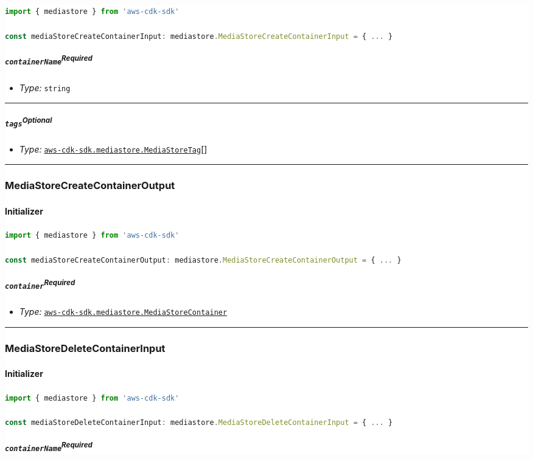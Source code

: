 ```typescript
import { mediastore } from 'aws-cdk-sdk'

const mediaStoreCreateContainerInput: mediastore.MediaStoreCreateContainerInput = { ... }
```

##### `containerName`<sup>Required</sup> <a name="aws-cdk-sdk.mediastore.MediaStoreCreateContainerInput.property.containerName"></a>

- *Type:* `string`

---

##### `tags`<sup>Optional</sup> <a name="aws-cdk-sdk.mediastore.MediaStoreCreateContainerInput.property.tags"></a>

- *Type:* [`aws-cdk-sdk.mediastore.MediaStoreTag`](#aws-cdk-sdk.mediastore.MediaStoreTag)[]

---

### MediaStoreCreateContainerOutput <a name="aws-cdk-sdk.mediastore.MediaStoreCreateContainerOutput"></a>

#### Initializer <a name="[object Object].Initializer"></a>

```typescript
import { mediastore } from 'aws-cdk-sdk'

const mediaStoreCreateContainerOutput: mediastore.MediaStoreCreateContainerOutput = { ... }
```

##### `container`<sup>Required</sup> <a name="aws-cdk-sdk.mediastore.MediaStoreCreateContainerOutput.property.container"></a>

- *Type:* [`aws-cdk-sdk.mediastore.MediaStoreContainer`](#aws-cdk-sdk.mediastore.MediaStoreContainer)

---

### MediaStoreDeleteContainerInput <a name="aws-cdk-sdk.mediastore.MediaStoreDeleteContainerInput"></a>

#### Initializer <a name="[object Object].Initializer"></a>

```typescript
import { mediastore } from 'aws-cdk-sdk'

const mediaStoreDeleteContainerInput: mediastore.MediaStoreDeleteContainerInput = { ... }
```

##### `containerName`<sup>Required</sup> <a name="aws-cdk-sdk.mediastore.MediaStoreDeleteContainerInput.property.containerName"></a>
